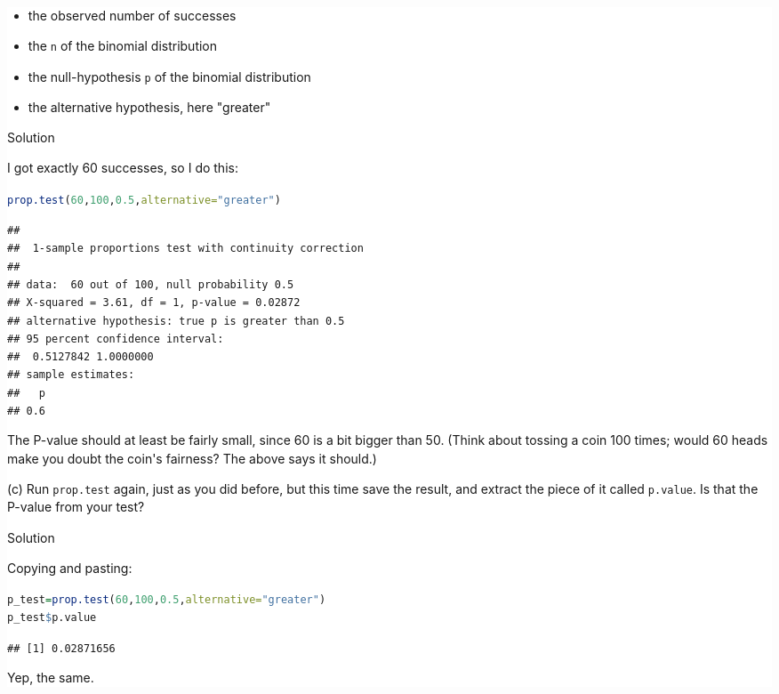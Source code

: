 
* the observed number of successes

* the `n` of the binomial distribution

* the null-hypothesis `p` of the binomial distribution

* the alternative hypothesis, here "greater"



Solution


I got exactly 60 successes, so I do this:

```r
prop.test(60,100,0.5,alternative="greater")
```

```
## 
## 	1-sample proportions test with continuity correction
## 
## data:  60 out of 100, null probability 0.5
## X-squared = 3.61, df = 1, p-value = 0.02872
## alternative hypothesis: true p is greater than 0.5
## 95 percent confidence interval:
##  0.5127842 1.0000000
## sample estimates:
##   p 
## 0.6
```

     

The P-value should at least be fairly small, since 60 is a bit bigger
than 50. (Think about tossing a coin 100 times; would 60 heads make
you doubt the coin's fairness? The above says it should.)
    


(c) Run `prop.test` again, just as you did before, but this
time save the result, and extract the piece of it called
`p.value`. Is that the P-value from your test?


Solution


Copying and pasting:


```r
p_test=prop.test(60,100,0.5,alternative="greater")
p_test$p.value
```

```
## [1] 0.02871656
```

 

Yep, the same.
